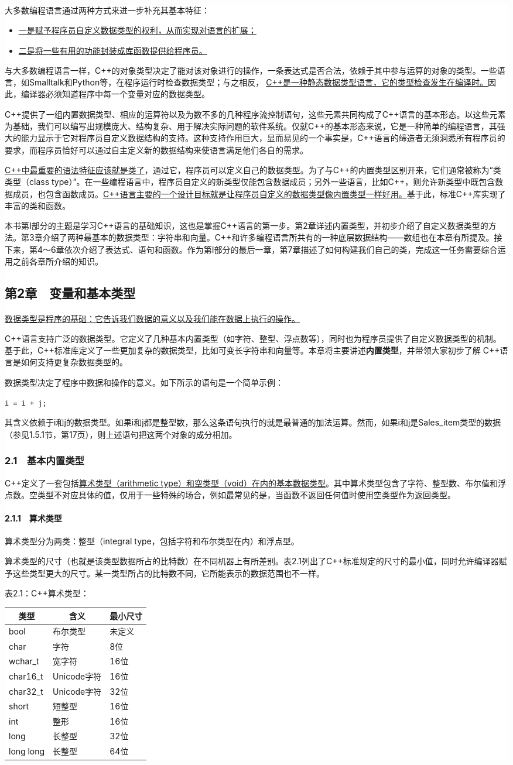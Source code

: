 [^2024-09-03 09:56:37]: 如果要学好或创建一门语言，基本的：数据类型+变量+表达式和语句+控制语句+函数 是绕不开的，这里建议可以记忆下来。

大多数编程语言通过两种方式来进一步补充其基本特征：

- <u>一是赋予程序员自定义数据类型的权利，从而实现对语言的扩展；</u>

- <u>二是将一些有用的功能封装成库函数提供给程序员。</u>

[^2024-09-03 10:04:05]: 以上两点很好理解，第一点类似于java的对象，第二点就是造轮子，主要丰富语言的周围生态。这样用的人才会多。

与大多数编程语言一样，C++的对象类型决定了能对该对象进行的操作，一条表达式是否合法，依赖于其中参与运算的对象的类型。一些语言，如Smalltalk和Python等，在程序运行时检查数据类型；与之相反， <u>C++是一种静态数据类型语言，它的类型检查发生在编译时。</u>因此，编译器必须知道程序中每一个变量对应的数据类型。

C++提供了一组内置数据类型、相应的运算符以及为数不多的几种程序流控制语句，这些元素共同构成了C++语言的基本形态。以这些元素为基础，我们可以编写出规模庞大、结构复杂、用于解决实际问题的软件系统。仅就C++的基本形态来说，它是一种简单的编程语言，其强大的能力显示于它对程序员自定义数据结构的支持。这种支持作用巨大，显而易见的一个事实是，C++语言的缔造者无须洞悉所有程序员的要求，而程序员恰好可以通过自主定义新的数据结构来使语言满足他们各自的需求。

<u>C++中最重要的语法特征应该就是类了</u>，通过它，程序员可以定义自己的数据类型。为了与C++的内置类型区别开来，它们通常被称为“类类型（class type）”。在一些编程语言中，程序员自定义的新类型仅能包含数据成员；另外一些语言，比如C++，则允许新类型中既包含数据成员，也包含函数成员。<u>C++语言主要的一个设计目标就是让程序员自定义的数据类型像内置类型一样好用。</u>基于此，标准C++库实现了丰富的类和函数。

本书第Ⅰ部分的主题是学习C++语言的基础知识，这也是掌握C++语言的第一步。第2章详述内置类型，并初步介绍了自定义数据类型的方法。第3章介绍了两种最基本的数据类型：字符串和向量。C++和许多编程语言所共有的一种底层数据结构——数组也在本章有所提及。接下来，第4～6章依次介绍了表达式、语句和函数。作为第Ⅰ部分的最后一章，第7章描述了如何构建我们自己的类，完成这一任务需要综合运用之前各章所介绍的知识。



## 第2章　变量和基本类型

<u>数据类型是程序的基础：它告诉我们数据的意义以及我们能在数据上执行的操作。</u>

C++语言支持广泛的数据类型。它定义了几种基本内置类型（如字符、整型、浮点数等），同时也为程序员提供了自定义数据类型的机制。基于此，C++标准库定义了一些更加复杂的数据类型，比如可变长字符串和向量等。本章将主要讲述**内置类型**，并带领大家初步了解 C++语言是如何支持更复杂数据类型的。

数据类型决定了程序中数据和操作的意义。如下所示的语句是一个简单示例：

```
i = i + j;
```

其含义依赖于i和j的数据类型。如果i和j都是整型数，那么这条语句执行的就是最普通的加法运算。然而，如果i和j是Sales_item类型的数据（参见1.5.1节，第17页），则上述语句把这两个对象的成分相加。

### 2.1　基本内置类型

C++定义了一套包括<u>算术类型（arithmetic type）和空类型（void）在内的基本数据类型</u>。其中算术类型包含了字符、整型数、布尔值和浮点数。空类型不对应具体的值，仅用于一些特殊的场合，例如最常见的是，当函数不返回任何值时使用空类型作为返回类型。

#### 2.1.1　算术类型

算术类型分为两类：整型（integral type，包括字符和布尔类型在内）和浮点型。

算术类型的尺寸（也就是该类型数据所占的比特数）在不同机器上有所差别。表2.1列出了C++标准规定的尺寸的最小值，同时允许编译器赋予这些类型更大的尺寸。某一类型所占的比特数不同，它所能表示的数据范围也不一样。

表2.1：C++算术类型：

| 类型        | 含义           | 最小尺寸     |
| ----------- | -------------- | ------------ |
| bool        | 布尔类型       | 未定义       |
| char        | 字符           | 8位          |
| wchar_t     | 宽字符         | 16位         |
| char16_t    | Unicode字符    | 16位         |
| char32_t    | Unicode字符    | 32位         |
| short       | 短整型         | 16位         |
| int         | 整形           | 16位         |
| long        | 长整型         | 32位         |
| long long   | 长整型         | 64位         |

[^2024-09-03 09:24:11]: 成员函数类似于Java的方法，主要用于逻辑的处理
[^2024-09-03 10:56:04]: unsigned 可以将带符号的内置类型转为无符号的类型
[^2024-09-03 11:02:01]: 设计程序时，以上的内置类型运用准则需要记住。
[^2024-09-03 11:15:51]: 以上列出的内容是C++中对于类型的转换提出的建议和标准，该内容建议记忆下来。
[^2024-09-03 11:39:22]: 无符号类型第一原则就是不推荐使用，使用的话造成范围超出会对我们编写的程序造成很大困扰。但是对于一些不得不需要使用的无符号的场景，那么我们需要多注意对无符号类型操作的场景，避免数值超出范围。
[^2024-09-03 12:00:35]: 使用其他进制数也同样要注意类型长度超出的问题